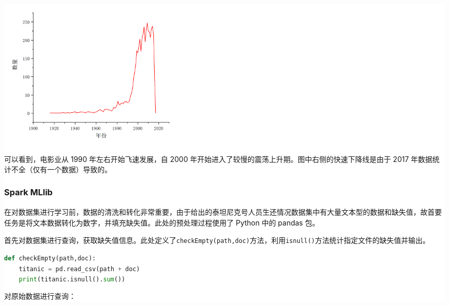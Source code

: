 <img src="Spark.assets/image-20200804234425437.png" alt="image-20200804234425437" style="zoom: 33%;" />

可以看到，电影业从 1990 年左右开始飞速发展，自 2000 年开始进入了较慢的震荡上升期。图中右侧的快速下降线是由于 2017 年数据统计不全（仅有一个数据）导致的。

### Spark MLlib

在对数据集进行学习前，数据的清洗和转化非常重要，由于给出的泰坦尼克号人员生还情况数据集中有大量文本型的数据和缺失值，故首要任务是将文本数据转化为数字，并填充缺失值。此处的预处理过程使用了 Python 中的 pandas 包。

首先对数据集进行查询，获取缺失值信息。此处定义了`checkEmpty(path,doc)`方法，利用`isnull()`方法统计指定文件的缺失值并输出。

```python
def checkEmpty(path,doc):
    titanic = pd.read_csv(path + doc)
    print(titanic.isnull().sum())
```

对原始数据进行查询：

